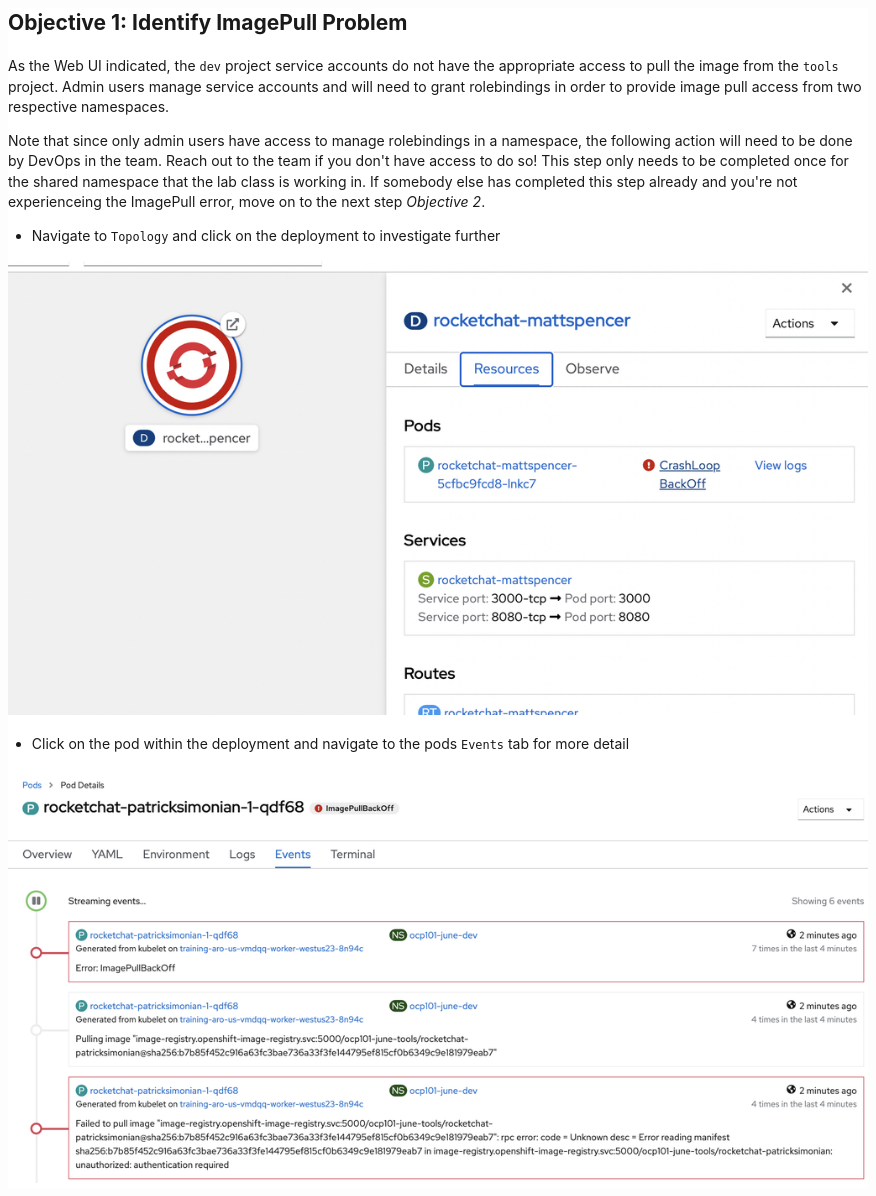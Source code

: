 ## __Objective 1__: Identify ImagePull Problem
As the Web UI indicated, the `dev` project service accounts do not have the appropriate access to pull the image from the `tools`
project. Admin users manage service accounts and will need to grant rolebindings in order to provide image pull access from two respective namespaces.

Note that since only admin users have access to manage rolebindings in a namespace, the following action will need to be done by DevOps in the team. Reach out to the team if you don't have access to do so! This step only needs to be completed once for the shared namespace that the lab class is working in. If somebody else has completed this step already and you're not experienceing the ImagePull error, move on to the next step _Objective 2_. 

- Navigate to `Topology` and click on the deployment to investigate further

<kbd>![](./images/03_deploy_image_04.png)</kbd>

- Click on the pod within the deployment and navigate to the pods `Events` tab for more detail

<kbd>![](./images/03_deploy_image_05.png)</kbd>
